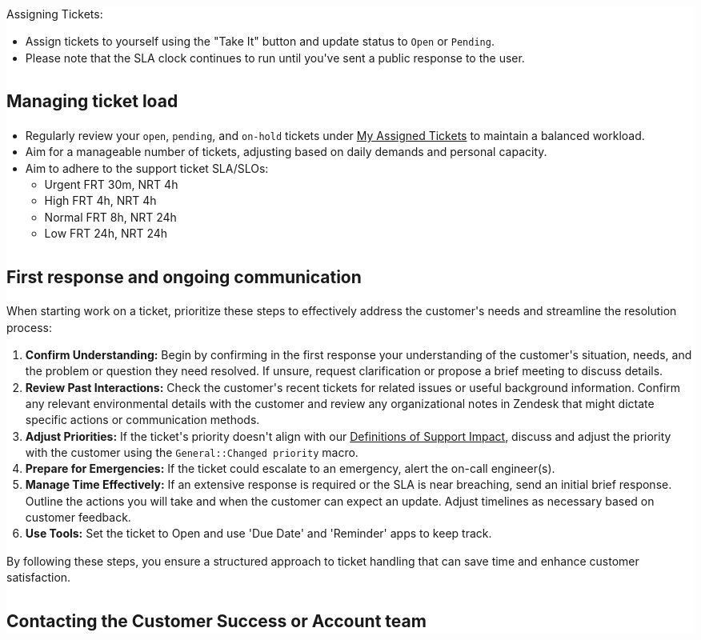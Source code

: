  Assigning Tickets:

- Assign tickets to yourself using the "Take It" button and update status to
     `Open` or `Pending`.
- Please note that the SLA clock continues to run until you've sent a public
      response to the user.

## Managing ticket load

- Regularly review your `open`, `pending`, and `on-hold` tickets under
      [My Assigned Tickets](https://gitlab.zendesk.com/agent/filters/360062369834)
      to maintain a balanced workload.
- Aim for a manageable number of tickets, adjusting based on daily demands
     and personal capacity.
- Aim to adhere to the support ticket SLA/SLOs:
  - Urgent FRT 30m, NRT 4h
  - High FRT 4h, NRT 4h
  - Normal FRT 8h, NRT 24h
  - Low FRT 24h, NRT 24h

## First response and ongoing communication

When starting work on a ticket, prioritize these steps to effectively address
the customer's needs and streamline the resolution process:

1. **Confirm Understanding:** Begin by confirming in the first response your
   understanding of the customer's situation, needs, and the problem or question
   they need resolved. If unsure, request clarification or propose a brief
   meeting to discuss details.
2. **Review Past Interactions:** Check the customer's recent tickets for related
   issues or useful background information. Confirm any relevant environmental
   details with the customer and review any organizational notes in Zendesk that
   might dictate specific actions or communication methods.
3. **Adjust Priorities:** If the ticket's priority doesn't align with our
   [Definitions of Support Impact](https://about.gitlab.com/support/definitions/#definitions-of-support-impact),
   discuss and adjust the priority with the customer using the
   `General::Changed priority` macro.
4. **Prepare for Emergencies:** If the ticket could escalate to an emergency,
   alert the on-call engineer(s).
5. **Manage Time Effectively:** If an extensive response is required or the SLA
   is near breaching, send an initial brief response. Outline the actions you
   will take and when the customer can expect an update. Adjust timelines as
   necessary based on customer feedback.
6. **Use Tools:** Set the ticket to Open and use 'Due Date' and 'Reminder' apps
   to keep track.

By following these steps, you ensure a structured approach to ticket handling
that can save time and enhance customer satisfaction.

## Contacting the Customer Success or Account team
